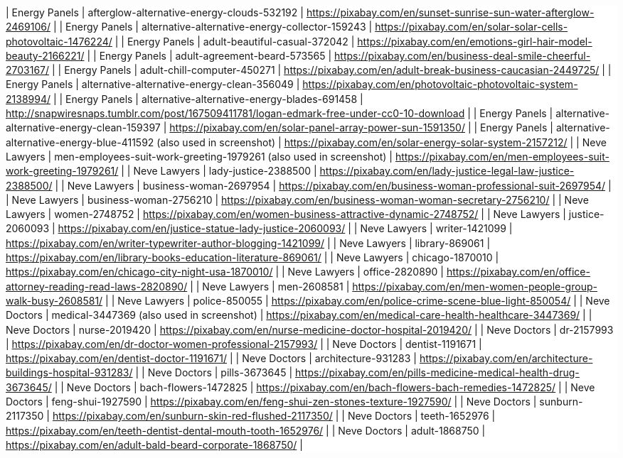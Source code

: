 | Energy Panels | afterglow-alternative-energy-clouds-532192 | https://pixabay.com/en/sunset-sunrise-sun-water-afterglow-2469106/ |
| Energy Panels | alternative-alternative-energy-collector-159243 | https://pixabay.com/en/solar-solar-cells-photovoltaic-1476224/ |
| Energy Panels | adult-beautiful-casual-372042 | https://pixabay.com/en/emotions-girl-hair-model-beauty-2166221/ |
| Energy Panels | adult-agreement-beard-573565 | https://pixabay.com/en/business-deal-smile-cheerful-2703167/ |
| Energy Panels | adult-chill-computer-450271 | https://pixabay.com/en/adult-break-business-caucasian-2449725/ |
| Energy Panels | alternative-alternative-energy-clean-356049 | https://pixabay.com/en/photovoltaic-photovoltaic-system-2138994/ |
| Energy Panels | alternative-alternative-energy-blades-691458 | http://snapwiresnaps.tumblr.com/post/167509411781/logan-edmark-free-under-cc0-10-download |
| Energy Panels | alternative-alternative-energy-clean-159397 | https://pixabay.com/en/solar-panel-array-power-sun-1591350/ |
| Energy Panels | alternative-alternative-energy-blue-411592 (also used in screenshot) | https://pixabay.com/en/solar-energy-solar-system-2157212/ |
| Neve Lawyers | men-employees-suit-work-greeting-1979261 (also used in screenshot) | https://pixabay.com/en/men-employees-suit-work-greeting-1979261/ |
| Neve Lawyers | lady-justice-2388500 | https://pixabay.com/en/lady-justice-legal-law-justice-2388500/ |
| Neve Lawyers | business-woman-2697954 | https://pixabay.com/en/business-woman-professional-suit-2697954/ |
| Neve Lawyers | business-woman-2756210 | https://pixabay.com/en/business-woman-woman-secretary-2756210/ |
| Neve Lawyers | women-2748752 | https://pixabay.com/en/women-business-attractive-dynamic-2748752/ |
| Neve Lawyers | justice-2060093 | https://pixabay.com/en/justice-statue-lady-justice-2060093/ |
| Neve Lawyers | writer-1421099 | https://pixabay.com/en/writer-typewriter-author-blogging-1421099/ |
| Neve Lawyers | library-869061 | https://pixabay.com/en/library-books-education-literature-869061/ |
| Neve Lawyers | chicago-1870010 | https://pixabay.com/en/chicago-city-night-usa-1870010/ |
| Neve Lawyers | office-2820890 | https://pixabay.com/en/office-attorney-reading-read-laws-2820890/ |
| Neve Lawyers | men-2608581 | https://pixabay.com/en/men-women-people-group-walk-busy-2608581/ |
| Neve Lawyers | police-850055 | https://pixabay.com/en/police-crime-scene-blue-light-850054/ |
| Neve Doctors | medical-3447369 (also used in screenshot) | https://pixabay.com/en/medical-care-health-healthcare-3447369/ |
| Neve Doctors | nurse-2019420 | https://pixabay.com/en/nurse-medicine-doctor-hospital-2019420/ |
| Neve Doctors | dr-2157993 | https://pixabay.com/en/dr-doctor-women-professional-2157993/ |
| Neve Doctors | dentist-1191671 | https://pixabay.com/en/dentist-doctor-1191671/ |
| Neve Doctors | architecture-931283 | https://pixabay.com/en/architecture-buildings-hospital-931283/ |
| Neve Doctors | pills-3673645 | https://pixabay.com/en/pills-medicine-medical-health-drug-3673645/ |
| Neve Doctors | bach-flowers-1472825 | https://pixabay.com/en/bach-flowers-bach-remedies-1472825/ |
| Neve Doctors | feng-shui-1927590 | https://pixabay.com/en/feng-shui-zen-stones-texture-1927590/ |
| Neve Doctors | sunburn-2117350 | https://pixabay.com/en/sunburn-skin-red-flushed-2117350/ |
| Neve Doctors | teeth-1652976 | https://pixabay.com/en/teeth-dentist-dental-mouth-tooth-1652976/ |
| Neve Doctors | adult-1868750 | https://pixabay.com/en/adult-bald-beard-corporate-1868750/ |